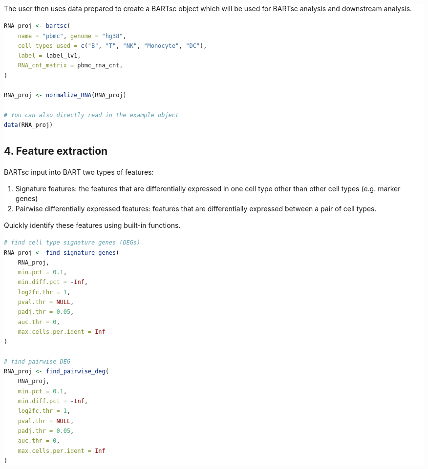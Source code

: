 The user then uses data prepared to create a BARTsc object which will be used for BARTsc analysis and downstream analysis.

```R
RNA_proj <- bartsc(
	name = "pbmc", genome = "hg38",
	cell_types_used = c("B", "T", "NK", "Monocyte", "DC"),
	label = label_lv1,
	RNA_cnt_matrix = pbmc_rna_cnt,
)

RNA_proj <- normalize_RNA(RNA_proj)

# You can also directly read in the example object
data(RNA_proj)
```

## 4. Feature extraction

BARTsc input into BART two types of features:

1. Signature features: the features that are differentially expressed in one cell type other than other cell types (e.g. marker genes)
2. Pairwise differentially expressed features: features that are differentially expressed between a pair of cell types.

Quickly identify these features using built-in functions.

```R
# find cell type signature genes (DEGs)
RNA_proj <- find_signature_genes(
    RNA_proj,
    min.pct = 0.1,
    min.diff.pct = -Inf,
    log2fc.thr = 1,
    pval.thr = NULL,
    padj.thr = 0.05,
    auc.thr = 0,
    max.cells.per.ident = Inf
)

# find pairwise DEG
RNA_proj <- find_pairwise_deg(
    RNA_proj,
    min.pct = 0.1,
    min.diff.pct = -Inf,
    log2fc.thr = 1,
    pval.thr = NULL,
    padj.thr = 0.05,
    auc.thr = 0,
    max.cells.per.ident = Inf
)
```
